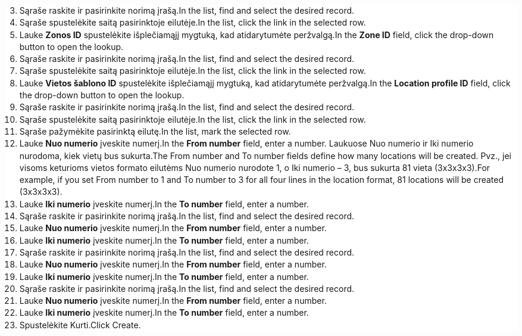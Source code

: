 3. <span data-ttu-id="e75de-212">Sąraše raskite ir pasirinkite norimą įrašą.</span><span class="sxs-lookup"><span data-stu-id="e75de-212">In the list, find and select the desired record.</span></span>
4. <span data-ttu-id="e75de-213">Sąraše spustelėkite saitą pasirinktoje eilutėje.</span><span class="sxs-lookup"><span data-stu-id="e75de-213">In the list, click the link in the selected row.</span></span>
5. <span data-ttu-id="e75de-214">Lauke **Zonos ID** spustelėkite išplečiamąjį mygtuką, kad atidarytumėte peržvalgą.</span><span class="sxs-lookup"><span data-stu-id="e75de-214">In the **Zone ID** field, click the drop-down button to open the lookup.</span></span>
6. <span data-ttu-id="e75de-215">Sąraše raskite ir pasirinkite norimą įrašą.</span><span class="sxs-lookup"><span data-stu-id="e75de-215">In the list, find and select the desired record.</span></span>
7. <span data-ttu-id="e75de-216">Sąraše spustelėkite saitą pasirinktoje eilutėje.</span><span class="sxs-lookup"><span data-stu-id="e75de-216">In the list, click the link in the selected row.</span></span>
8. <span data-ttu-id="e75de-217">Lauke **Vietos šablono ID** spustelėkite išplečiamąjį mygtuką, kad atidarytumėte peržvalgą.</span><span class="sxs-lookup"><span data-stu-id="e75de-217">In the **Location profile ID** field, click the drop-down button to open the lookup.</span></span>
9. <span data-ttu-id="e75de-218">Sąraše raskite ir pasirinkite norimą įrašą.</span><span class="sxs-lookup"><span data-stu-id="e75de-218">In the list, find and select the desired record.</span></span>
10. <span data-ttu-id="e75de-219">Sąraše spustelėkite saitą pasirinktoje eilutėje.</span><span class="sxs-lookup"><span data-stu-id="e75de-219">In the list, click the link in the selected row.</span></span>
11. <span data-ttu-id="e75de-220">Sąraše pažymėkite pasirinktą eilutę.</span><span class="sxs-lookup"><span data-stu-id="e75de-220">In the list, mark the selected row.</span></span>
12. <span data-ttu-id="e75de-221">Lauke **Nuo numerio** įveskite numerį.</span><span class="sxs-lookup"><span data-stu-id="e75de-221">In the **From number** field, enter a number.</span></span> <span data-ttu-id="e75de-222">Laukuose Nuo numerio ir Iki numerio nurodoma, kiek vietų bus sukurta.</span><span class="sxs-lookup"><span data-stu-id="e75de-222">The From number and To number fields define how many locations will be created.</span></span> <span data-ttu-id="e75de-223">Pvz., jei visoms keturioms vietos formato eilutėms Nuo numerio nurodote 1, o Iki numerio – 3, bus sukurta 81 vieta (3x3x3x3).</span><span class="sxs-lookup"><span data-stu-id="e75de-223">For example, if you set From number to 1 and To number to 3 for all four lines in the location format, 81 locations will be created (3x3x3x3).</span></span>   
13. <span data-ttu-id="e75de-224">Lauke **Iki numerio** įveskite numerį.</span><span class="sxs-lookup"><span data-stu-id="e75de-224">In the **To number** field, enter a number.</span></span>
14. <span data-ttu-id="e75de-225">Sąraše raskite ir pasirinkite norimą įrašą.</span><span class="sxs-lookup"><span data-stu-id="e75de-225">In the list, find and select the desired record.</span></span>
15. <span data-ttu-id="e75de-226">Lauke **Nuo numerio** įveskite numerį.</span><span class="sxs-lookup"><span data-stu-id="e75de-226">In the **From number** field, enter a number.</span></span>
16. <span data-ttu-id="e75de-227">Lauke **Iki numerio** įveskite numerį.</span><span class="sxs-lookup"><span data-stu-id="e75de-227">In the **To number** field, enter a number.</span></span>
17. <span data-ttu-id="e75de-228">Sąraše raskite ir pasirinkite norimą įrašą.</span><span class="sxs-lookup"><span data-stu-id="e75de-228">In the list, find and select the desired record.</span></span>
18. <span data-ttu-id="e75de-229">Lauke **Nuo numerio** įveskite numerį.</span><span class="sxs-lookup"><span data-stu-id="e75de-229">In the **From number** field, enter a number.</span></span>
19. <span data-ttu-id="e75de-230">Lauke **Iki numerio** įveskite numerį.</span><span class="sxs-lookup"><span data-stu-id="e75de-230">In the **To number** field, enter a number.</span></span>
20. <span data-ttu-id="e75de-231">Sąraše raskite ir pasirinkite norimą įrašą.</span><span class="sxs-lookup"><span data-stu-id="e75de-231">In the list, find and select the desired record.</span></span>
21. <span data-ttu-id="e75de-232">Lauke **Nuo numerio** įveskite numerį.</span><span class="sxs-lookup"><span data-stu-id="e75de-232">In the **From number** field, enter a number.</span></span>
22. <span data-ttu-id="e75de-233">Lauke **Iki numerio** įveskite numerį.</span><span class="sxs-lookup"><span data-stu-id="e75de-233">In the **To number** field, enter a number.</span></span>
23. <span data-ttu-id="e75de-234">Spustelėkite Kurti.</span><span class="sxs-lookup"><span data-stu-id="e75de-234">Click Create.</span></span>
